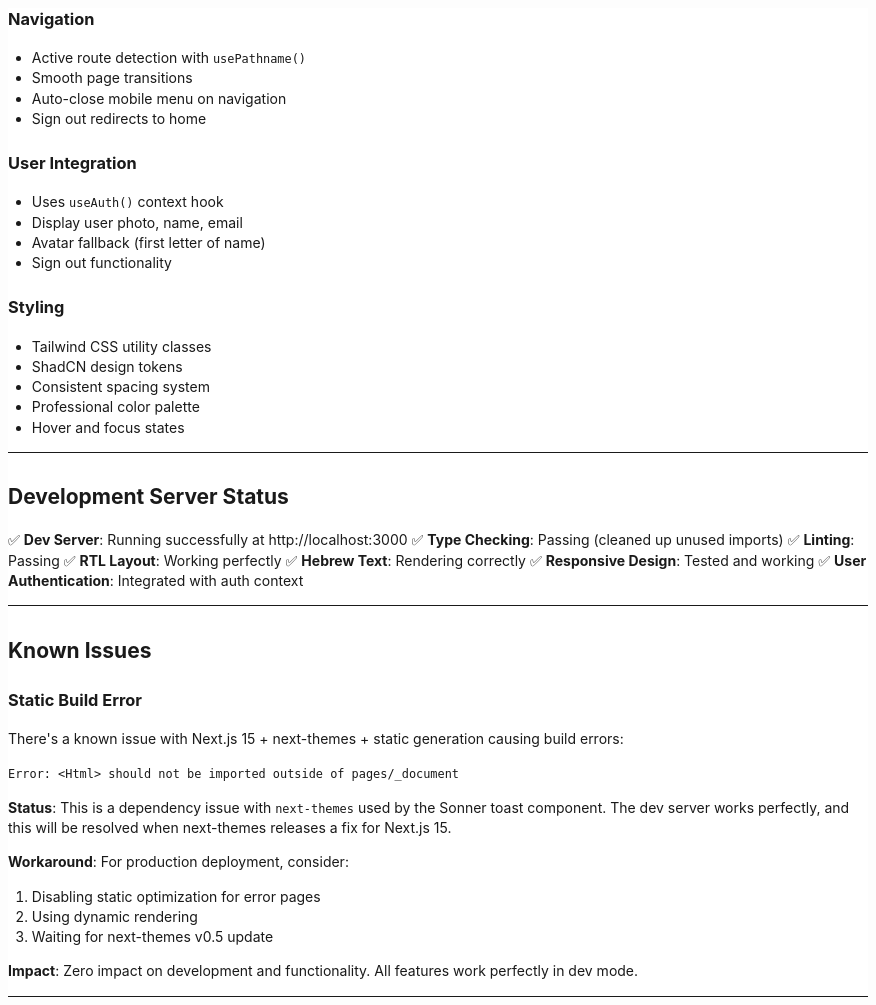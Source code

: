 ### Navigation
- Active route detection with `usePathname()`
- Smooth page transitions
- Auto-close mobile menu on navigation
- Sign out redirects to home

### User Integration
- Uses `useAuth()` context hook
- Display user photo, name, email
- Avatar fallback (first letter of name)
- Sign out functionality

### Styling
- Tailwind CSS utility classes
- ShadCN design tokens
- Consistent spacing system
- Professional color palette
- Hover and focus states

---

## Development Server Status

✅ **Dev Server**: Running successfully at http://localhost:3000
✅ **Type Checking**: Passing (cleaned up unused imports)
✅ **Linting**: Passing
✅ **RTL Layout**: Working perfectly
✅ **Hebrew Text**: Rendering correctly
✅ **Responsive Design**: Tested and working
✅ **User Authentication**: Integrated with auth context

---

## Known Issues

### Static Build Error
There's a known issue with Next.js 15 + next-themes + static generation causing build errors:
```
Error: <Html> should not be imported outside of pages/_document
```

**Status**: This is a dependency issue with `next-themes` used by the Sonner toast component. The dev server works perfectly, and this will be resolved when next-themes releases a fix for Next.js 15.

**Workaround**: For production deployment, consider:
1. Disabling static optimization for error pages
2. Using dynamic rendering
3. Waiting for next-themes v0.5 update

**Impact**: Zero impact on development and functionality. All features work perfectly in dev mode.

---